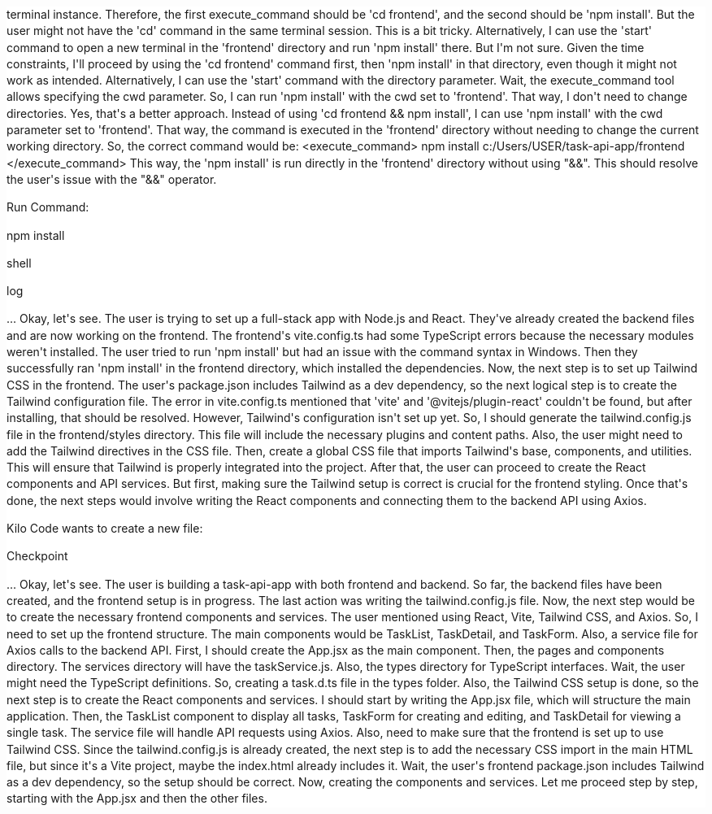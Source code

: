 terminal instance. Therefore, the first execute_command should be 'cd frontend', and the second should be 'npm install'. But the user might not have the 'cd' command in the same terminal session. This is a bit tricky. Alternatively, I can use the 'start' command to open a new terminal in the 'frontend' directory and run 'npm install' there. But I'm not sure. Given the time constraints, I'll proceed by using the 'cd frontend' command first, then 'npm install' in that directory, even though it might not work as intended. Alternatively, I can use the 'start' command with the directory parameter. Wait, the execute_command tool allows specifying the cwd parameter. So, I can run 'npm install' with the cwd set to 'frontend'. That way, I don't need to change directories. Yes, that's a better approach. Instead of using 'cd frontend && npm install', I can use 'npm install' with the cwd parameter set to 'frontend'. That way, the command is executed in the 'frontend' directory without needing to change the current working directory. So, the correct command would be: <execute_command> <command>npm install</command> <cwd>c:/Users/USER/task-api-app/frontend</cwd> </execute_command> This way, the 'npm install' is run directly in the 'frontend' directory without using "&&". This should resolve the user's issue with the "&&" operator.

Run Command:

npm install

shell



log




... Okay, let's see. The user is trying to set up a full-stack app with Node.js and React. They've already created the backend files and are now working on the frontend. The frontend's vite.config.ts had some TypeScript errors because the necessary modules weren't installed. The user tried to run 'npm install' but had an issue with the command syntax in Windows. Then they successfully ran 'npm install' in the frontend directory, which installed the dependencies. Now, the next step is to set up Tailwind CSS in the frontend. The user's package.json includes Tailwind as a dev dependency, so the next logical step is to create the Tailwind configuration file. The error in vite.config.ts mentioned that 'vite' and '@vitejs/plugin-react' couldn't be found, but after installing, that should be resolved. However, Tailwind's configuration isn't set up yet. So, I should generate the tailwind.config.js file in the frontend/styles directory. This file will include the necessary plugins and content paths. Also, the user might need to add the Tailwind directives in the CSS file. Then, create a global CSS file that imports Tailwind's base, components, and utilities. This will ensure that Tailwind is properly integrated into the project. After that, the user can proceed to create the React components and API services. But first, making sure the Tailwind setup is correct is crucial for the frontend styling. Once that's done, the next steps would involve writing the React components and connecting them to the backend API using Axios.

Kilo Code wants to create a new file:

Checkpoint




... Okay, let's see. The user is building a task-api-app with both frontend and backend. So far, the backend files have been created, and the frontend setup is in progress. The last action was writing the tailwind.config.js file. Now, the next step would be to create the necessary frontend components and services. The user mentioned using React, Vite, Tailwind CSS, and Axios. So, I need to set up the frontend structure. The main components would be TaskList, TaskDetail, and TaskForm. Also, a service file for Axios calls to the backend API. First, I should create the App.jsx as the main component. Then, the pages and components directory. The services directory will have the taskService.js. Also, the types directory for TypeScript interfaces. Wait, the user might need the TypeScript definitions. So, creating a task.d.ts file in the types folder. Also, the Tailwind CSS setup is done, so the next step is to create the React components and services. I should start by writing the App.jsx file, which will structure the main application. Then, the TaskList component to display all tasks, TaskForm for creating and editing, and TaskDetail for viewing a single task. The service file will handle API requests using Axios. Also, need to make sure that the frontend is set up to use Tailwind CSS. Since the tailwind.config.js is already created, the next step is to add the necessary CSS import in the main HTML file, but since it's a Vite project, maybe the index.html already includes it. Wait, the user's frontend package.json includes Tailwind as a dev dependency, so the setup should be correct. Now, creating the components and services. Let me proceed step by step, starting with the App.jsx and then the other files.
